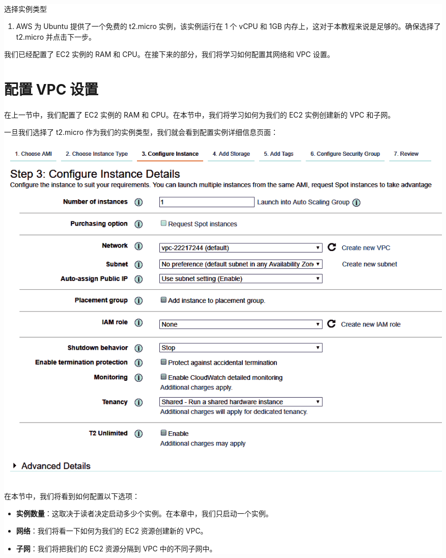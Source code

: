 选择实例类型

1.  AWS 为 Ubuntu 提供了一个免费的 t2.micro 实例，该实例运行在 1 个 vCPU 和 1GB 内存上，这对于本教程来说是足够的。确保选择了 t2.micro 并点击下一步。

我们已经配置了 EC2 实例的 RAM 和 CPU。在接下来的部分，我们将学习如何配置其网络和 VPC 设置。

# 配置 VPC 设置

在上一节中，我们配置了 EC2 实例的 RAM 和 CPU。在本节中，我们将学习如何为我们的 EC2 实例创建新的 VPC 和子网。

一旦我们选择了 t2.micro 作为我们的实例类型，我们就会看到配置实例详细信息页面：

![](img/4e846158-fbee-4202-aaee-b694ef9a35d7.png)

在本节中，我们将看到如何配置以下选项：

+   **实例数量**：这取决于读者决定启动多少个实例。在本章中，我们只启动一个实例。

+   **网络**：我们将看一下如何为我们的 EC2 资源创建新的 VPC。

+   **子网**：我们将把我们的 EC2 资源分隔到 VPC 中的不同子网中。
